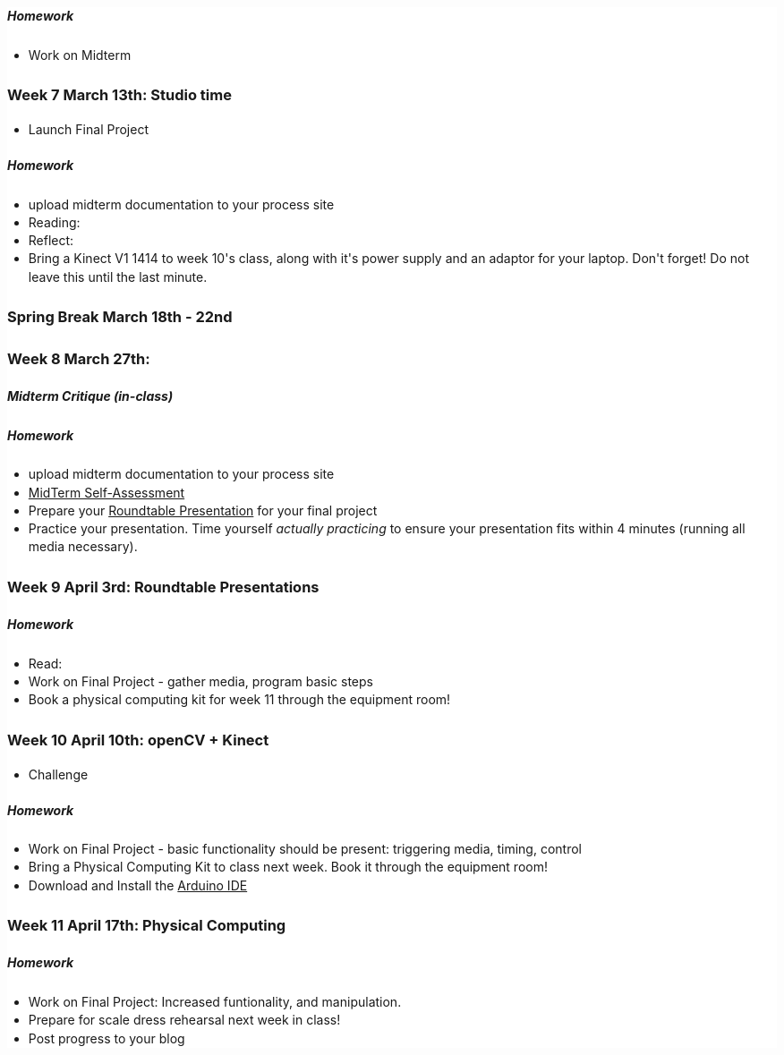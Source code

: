 ##### Homework 
* Work on Midterm


### Week 7 March 13th: Studio time
* Launch Final Project

##### Homework
* upload midterm documentation to your process site
* Reading:
* Reflect:
* Bring a Kinect V1 1414 to week 10's class, along with it's power supply and an adaptor for your laptop. Don't forget! Do not leave this until the last minute.

### Spring Break March 18th - 22nd

### Week 8 March 27th:
##### Midterm Critique (in-class)

##### Homework 
* upload midterm documentation to your process site
* [MidTerm Self-Assessment](Self-Assessment.md)
* Prepare your [Roundtable Presentation](Roundtable.md) for your final project
* Practice your presentation. Time yourself _actually practicing_ to ensure your presentation fits within 4 minutes (running all media necessary).


### Week 9 April 3rd: Roundtable Presentations

##### Homework
* Read:
* Work on Final Project - gather media, program basic steps
* Book a physical computing kit for week 11 through the equipment room!


### Week 10 April 10th: openCV + Kinect
* Challenge	

##### Homework 
* Work on Final Project - basic functionality should be present: triggering media, timing, control
* Bring a Physical Computing Kit to class next week. Book it through the equipment room!
* Download and Install the [Arduino IDE](https://www.arduino.cc/en/main/software)


### Week 11 April 17th: Physical Computing


##### Homework
* Work on Final Project: Increased funtionality, and manipulation.
* Prepare for scale dress rehearsal next week in class!
* Post progress to your blog
